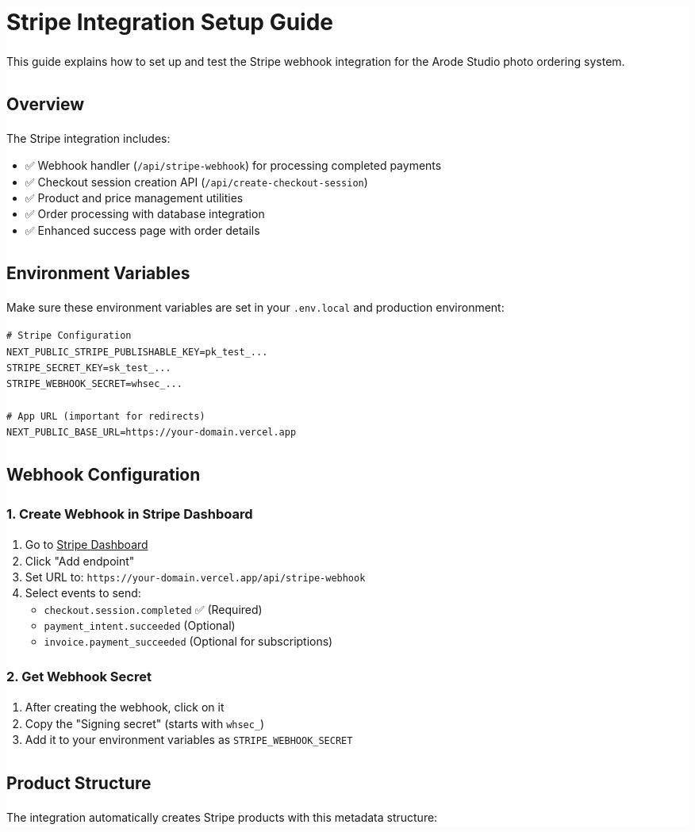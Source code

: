 # Stripe Integration Setup Guide

This guide explains how to set up and test the Stripe webhook integration for the Arode Studio photo ordering system.

## Overview

The Stripe integration includes:
- ✅ Webhook handler (`/api/stripe-webhook`) for processing completed payments
- ✅ Checkout session creation API (`/api/create-checkout-session`)
- ✅ Product and price management utilities
- ✅ Order processing with database integration
- ✅ Enhanced success page with order details

## Environment Variables

Make sure these environment variables are set in your `.env.local` and production environment:

```env
# Stripe Configuration
NEXT_PUBLIC_STRIPE_PUBLISHABLE_KEY=pk_test_...
STRIPE_SECRET_KEY=sk_test_...
STRIPE_WEBHOOK_SECRET=whsec_...

# App URL (important for redirects)
NEXT_PUBLIC_BASE_URL=https://your-domain.vercel.app
```

## Webhook Configuration

### 1. Create Webhook in Stripe Dashboard

1. Go to [Stripe Dashboard](https://dashboard.stripe.com/webhooks)
2. Click "Add endpoint"
3. Set URL to: `https://your-domain.vercel.app/api/stripe-webhook`
4. Select events to send:
   - `checkout.session.completed` ✅ (Required)
   - `payment_intent.succeeded` (Optional)
   - `invoice.payment_succeeded` (Optional for subscriptions)

### 2. Get Webhook Secret

1. After creating the webhook, click on it
2. Copy the "Signing secret" (starts with `whsec_`)
3. Add it to your environment variables as `STRIPE_WEBHOOK_SECRET`

## Product Structure

The integration automatically creates Stripe products with this metadata structure:

